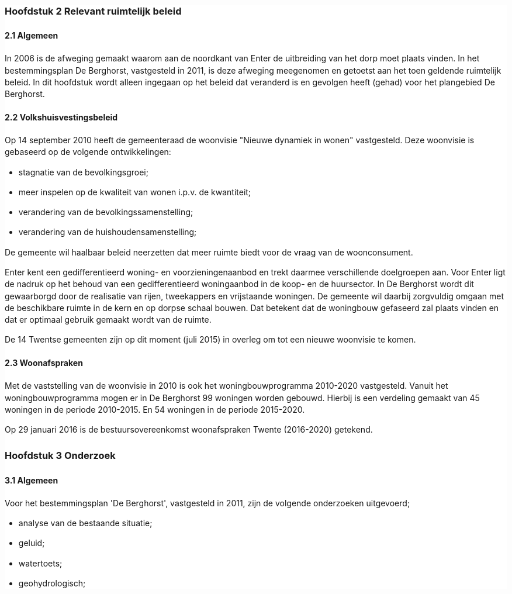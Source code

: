 ### Hoofdstuk 2 Relevant ruimtelijk beleid

#### 2\.1 Algemeen

In 2006 is de afweging gemaakt waarom aan de noordkant van Enter de uitbreiding van het dorp moet plaats vinden. In het bestemmingsplan De Berghorst, vastgesteld in 2011, is deze afweging meegenomen en getoetst aan het toen geldende ruimtelijk beleid. In dit hoofdstuk wordt alleen ingegaan op het beleid dat veranderd is en gevolgen heeft (gehad) voor het plangebied De Berghorst.

#### 2\.2 Volkshuisvestingsbeleid

Op 14 september 2010 heeft de gemeenteraad de woonvisie "Nieuwe dynamiek in wonen" vastgesteld. Deze woonvisie is gebaseerd op de volgende ontwikkelingen:

* stagnatie van de bevolkingsgroei;

* meer inspelen op de kwaliteit van wonen i.p.v. de kwantiteit;

* verandering van de bevolkingssamenstelling;

* verandering van de huishoudensamenstelling;

De gemeente wil haalbaar beleid neerzetten dat meer ruimte biedt voor de vraag van de woonconsument.

Enter kent een gedifferentieerd woning\- en voorzieningenaanbod en trekt daarmee verschillende doelgroepen aan. Voor Enter ligt de nadruk op het behoud van een gedifferentieerd woningaanbod in de koop\- en de huursector. In De Berghorst wordt dit gewaarborgd door de realisatie van rijen, tweekappers en vrijstaande woningen. De gemeente wil daarbij zorgvuldig omgaan met de beschikbare ruimte in de kern en op dorpse schaal bouwen. Dat betekent dat de woningbouw gefaseerd zal plaats vinden en dat er optimaal gebruik gemaakt wordt van de ruimte.

De 14 Twentse gemeenten zijn op dit moment (juli 2015\) in overleg om tot een nieuwe woonvisie te komen.

#### 2\.3 Woonafspraken

Met de vaststelling van de woonvisie in 2010 is ook het woningbouwprogramma 2010\-2020 vastgesteld. Vanuit het woningbouwprogramma mogen er in De Berghorst 99 woningen worden gebouwd. Hierbij is een verdeling gemaakt van 45 woningen in de periode 2010\-2015\. En 54 woningen in de periode 2015\-2020\.

Op 29 januari 2016 is de bestuursovereenkomst woonafspraken Twente (2016\-2020\) getekend.

### Hoofdstuk 3 Onderzoek

#### 3\.1 Algemeen

Voor het bestemmingsplan 'De Berghorst', vastgesteld in 2011, zijn de volgende onderzoeken uitgevoerd;

* analyse van de bestaande situatie;

* geluid;

* watertoets;

* geohydrologisch;
